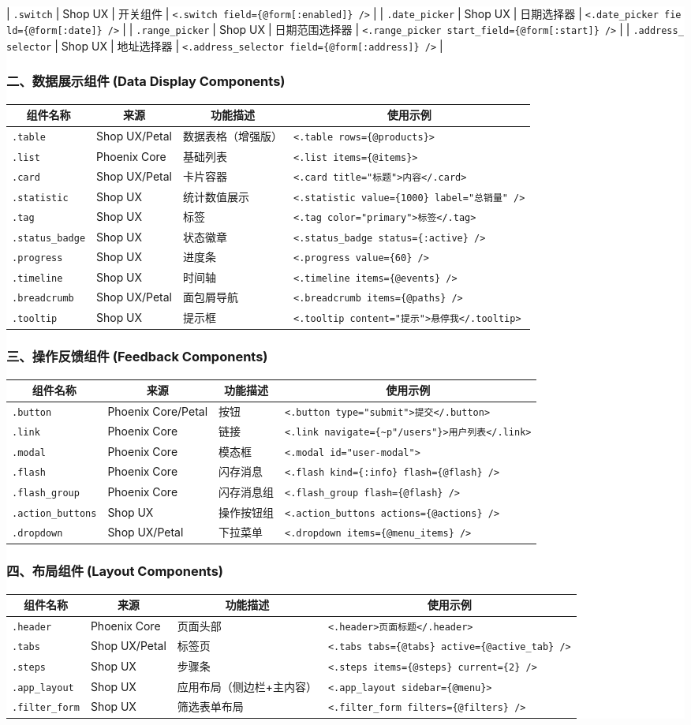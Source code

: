 | `.switch` | Shop UX | 开关组件 | `<.switch field={@form[:enabled]} />` |
| `.date_picker` | Shop UX | 日期选择器 | `<.date_picker field={@form[:date]} />` |
| `.range_picker` | Shop UX | 日期范围选择器 | `<.range_picker start_field={@form[:start]} />` |
| `.address_selector` | Shop UX | 地址选择器 | `<.address_selector field={@form[:address]} />` |

### 二、数据展示组件 (Data Display Components)

| 组件名称 | 来源 | 功能描述 | 使用示例 |
|---------|------|---------|---------|
| `.table` | Shop UX/Petal | 数据表格（增强版） | `<.table rows={@products}>` |
| `.list` | Phoenix Core | 基础列表 | `<.list items={@items}>` |
| `.card` | Shop UX/Petal | 卡片容器 | `<.card title="标题">内容</.card>` |
| `.statistic` | Shop UX | 统计数值展示 | `<.statistic value={1000} label="总销量" />` |
| `.tag` | Shop UX | 标签 | `<.tag color="primary">标签</.tag>` |
| `.status_badge` | Shop UX | 状态徽章 | `<.status_badge status={:active} />` |
| `.progress` | Shop UX | 进度条 | `<.progress value={60} />` |
| `.timeline` | Shop UX | 时间轴 | `<.timeline items={@events} />` |
| `.breadcrumb` | Shop UX/Petal | 面包屑导航 | `<.breadcrumb items={@paths} />` |
| `.tooltip` | Shop UX | 提示框 | `<.tooltip content="提示">悬停我</.tooltip>` |

### 三、操作反馈组件 (Feedback Components)

| 组件名称 | 来源 | 功能描述 | 使用示例 |
|---------|------|---------|---------|
| `.button` | Phoenix Core/Petal | 按钮 | `<.button type="submit">提交</.button>` |
| `.link` | Phoenix Core | 链接 | `<.link navigate={~p"/users"}>用户列表</.link>` |
| `.modal` | Phoenix Core | 模态框 | `<.modal id="user-modal">` |
| `.flash` | Phoenix Core | 闪存消息 | `<.flash kind={:info} flash={@flash} />` |
| `.flash_group` | Phoenix Core | 闪存消息组 | `<.flash_group flash={@flash} />` |
| `.action_buttons` | Shop UX | 操作按钮组 | `<.action_buttons actions={@actions} />` |
| `.dropdown` | Shop UX/Petal | 下拉菜单 | `<.dropdown items={@menu_items} />` |

### 四、布局组件 (Layout Components)

| 组件名称 | 来源 | 功能描述 | 使用示例 |
|---------|------|---------|---------|
| `.header` | Phoenix Core | 页面头部 | `<.header>页面标题</.header>` |
| `.tabs` | Shop UX/Petal | 标签页 | `<.tabs tabs={@tabs} active={@active_tab} />` |
| `.steps` | Shop UX | 步骤条 | `<.steps items={@steps} current={2} />` |
| `.app_layout` | Shop UX | 应用布局（侧边栏+主内容） | `<.app_layout sidebar={@menu}>` |
| `.filter_form` | Shop UX | 筛选表单布局 | `<.filter_form filters={@filters} />` |
